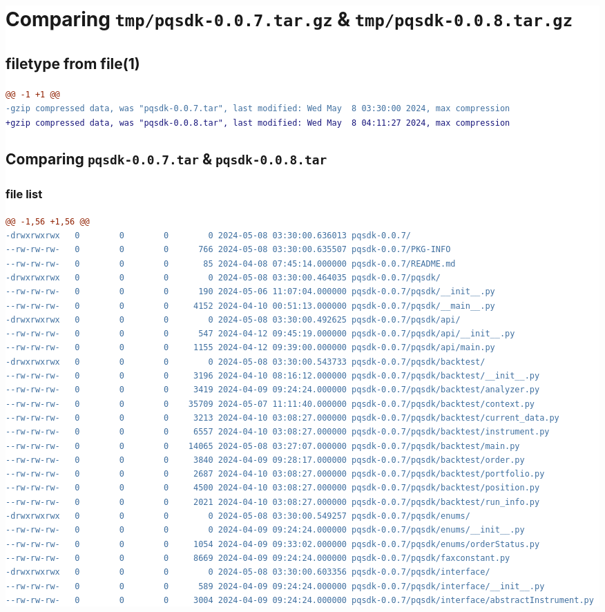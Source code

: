# Comparing `tmp/pqsdk-0.0.7.tar.gz` & `tmp/pqsdk-0.0.8.tar.gz`

## filetype from file(1)

```diff
@@ -1 +1 @@
-gzip compressed data, was "pqsdk-0.0.7.tar", last modified: Wed May  8 03:30:00 2024, max compression
+gzip compressed data, was "pqsdk-0.0.8.tar", last modified: Wed May  8 04:11:27 2024, max compression
```

## Comparing `pqsdk-0.0.7.tar` & `pqsdk-0.0.8.tar`

### file list

```diff
@@ -1,56 +1,56 @@
-drwxrwxrwx   0        0        0        0 2024-05-08 03:30:00.636013 pqsdk-0.0.7/
--rw-rw-rw-   0        0        0      766 2024-05-08 03:30:00.635507 pqsdk-0.0.7/PKG-INFO
--rw-rw-rw-   0        0        0       85 2024-04-08 07:45:14.000000 pqsdk-0.0.7/README.md
-drwxrwxrwx   0        0        0        0 2024-05-08 03:30:00.464035 pqsdk-0.0.7/pqsdk/
--rw-rw-rw-   0        0        0      190 2024-05-06 11:07:04.000000 pqsdk-0.0.7/pqsdk/__init__.py
--rw-rw-rw-   0        0        0     4152 2024-04-10 00:51:13.000000 pqsdk-0.0.7/pqsdk/__main__.py
-drwxrwxrwx   0        0        0        0 2024-05-08 03:30:00.492625 pqsdk-0.0.7/pqsdk/api/
--rw-rw-rw-   0        0        0      547 2024-04-12 09:45:19.000000 pqsdk-0.0.7/pqsdk/api/__init__.py
--rw-rw-rw-   0        0        0     1155 2024-04-12 09:39:00.000000 pqsdk-0.0.7/pqsdk/api/main.py
-drwxrwxrwx   0        0        0        0 2024-05-08 03:30:00.543733 pqsdk-0.0.7/pqsdk/backtest/
--rw-rw-rw-   0        0        0     3196 2024-04-10 08:16:12.000000 pqsdk-0.0.7/pqsdk/backtest/__init__.py
--rw-rw-rw-   0        0        0     3419 2024-04-09 09:24:24.000000 pqsdk-0.0.7/pqsdk/backtest/analyzer.py
--rw-rw-rw-   0        0        0    35709 2024-05-07 11:11:40.000000 pqsdk-0.0.7/pqsdk/backtest/context.py
--rw-rw-rw-   0        0        0     3213 2024-04-10 03:08:27.000000 pqsdk-0.0.7/pqsdk/backtest/current_data.py
--rw-rw-rw-   0        0        0     6557 2024-04-10 03:08:27.000000 pqsdk-0.0.7/pqsdk/backtest/instrument.py
--rw-rw-rw-   0        0        0    14065 2024-05-08 03:27:07.000000 pqsdk-0.0.7/pqsdk/backtest/main.py
--rw-rw-rw-   0        0        0     3840 2024-04-09 09:28:17.000000 pqsdk-0.0.7/pqsdk/backtest/order.py
--rw-rw-rw-   0        0        0     2687 2024-04-10 03:08:27.000000 pqsdk-0.0.7/pqsdk/backtest/portfolio.py
--rw-rw-rw-   0        0        0     4500 2024-04-10 03:08:27.000000 pqsdk-0.0.7/pqsdk/backtest/position.py
--rw-rw-rw-   0        0        0     2021 2024-04-10 03:08:27.000000 pqsdk-0.0.7/pqsdk/backtest/run_info.py
-drwxrwxrwx   0        0        0        0 2024-05-08 03:30:00.549257 pqsdk-0.0.7/pqsdk/enums/
--rw-rw-rw-   0        0        0        0 2024-04-09 09:24:24.000000 pqsdk-0.0.7/pqsdk/enums/__init__.py
--rw-rw-rw-   0        0        0     1054 2024-04-09 09:33:02.000000 pqsdk-0.0.7/pqsdk/enums/orderStatus.py
--rw-rw-rw-   0        0        0     8669 2024-04-09 09:24:24.000000 pqsdk-0.0.7/pqsdk/faxconstant.py
-drwxrwxrwx   0        0        0        0 2024-05-08 03:30:00.603356 pqsdk-0.0.7/pqsdk/interface/
--rw-rw-rw-   0        0        0      589 2024-04-09 09:24:24.000000 pqsdk-0.0.7/pqsdk/interface/__init__.py
--rw-rw-rw-   0        0        0     3004 2024-04-09 09:24:24.000000 pqsdk-0.0.7/pqsdk/interface/abstractInstrument.py
```